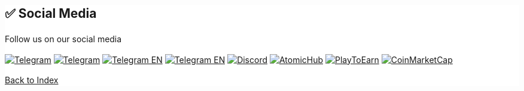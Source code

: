 ## ✅ Social Media
Follow us on our social media

[![Telegram](https://img.shields.io/badge/Telegram-BOT-26A5E4?style=plastic&logo=telegram)](https://t.me/SpaceHuntersBot)
[![Telegram](https://img.shields.io/badge/Telegram-Announcements-26A5E4?style=plastic&logo=telegram)](https://t.me/spacehuntersnews)
[![Telegram EN](https://img.shields.io/badge/Telegram-Chat%20ENG-2CA5E0?style=plastic&logo=telegram)](https://t.me/spacehunterss)
[![Telegram EN](https://img.shields.io/badge/Telegram-Chat%20ESP-2CA5E0?style=plastic&logo=telegram)](https://t.me/shspanish)
[![Discord](https://img.shields.io/badge/Discord-Space%20Hunters-7289DA?style=plastic&logo=discord)](https://discord.gg/wpmzyJM9xb)
[![AtomicHub](https://img.shields.io/badge/AtomicHub-Space%20Hunters-EE474C?style=plastic&logo=atomichub)](https://wax.atomichub.io/explorer/collection/wax-mainnet/spacehunterz)
[![PlayToEarn](https://img.shields.io/badge/PlayToEarn-Space%20Hunters-34C759?style=plastic&logo=playtoearn)](https://playtoearn.com/blockchaingame/space-hunters-the-reborn?rel=search)
[![CoinMarketCap](https://img.shields.io/badge/CoinMarketCap-NFTSpaceHunters-03C9A9?style=plastic&logo=coinmarketcap)](https://coinmarketcap.com/community/profile/nftspacehunters/)

[Back to Index](../../../index.md)
